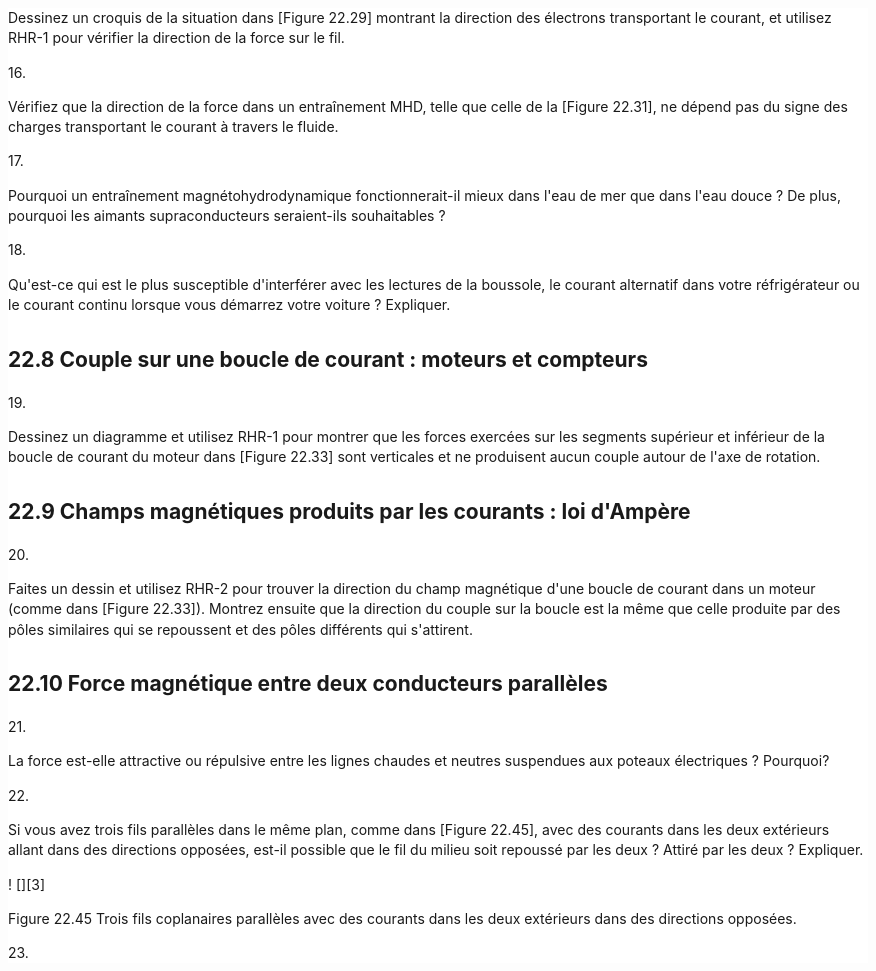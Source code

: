 Dessinez un croquis de la situation dans [Figure 22.29] montrant la direction des électrons transportant le courant, et utilisez RHR-1 pour vérifier la direction de la force sur le fil.

16\.

Vérifiez que la direction de la force dans un entraînement MHD, telle que celle de la [Figure 22.31], ne dépend pas du signe des charges transportant le courant à travers le fluide.

17\.

Pourquoi un entraînement magnétohydrodynamique fonctionnerait-il mieux dans l'eau de mer que dans l'eau douce ? De plus, pourquoi les aimants supraconducteurs seraient-ils souhaitables ?

18\.

Qu'est-ce qui est le plus susceptible d'interférer avec les lectures de la boussole, le courant alternatif dans votre réfrigérateur ou le courant continu lorsque vous démarrez votre voiture ? Expliquer.

## 22.8 Couple sur une boucle de courant : moteurs et compteurs

19\.

Dessinez un diagramme et utilisez RHR-1 pour montrer que les forces exercées sur les segments supérieur et inférieur de la boucle de courant du moteur dans [Figure 22.33] sont verticales et ne produisent aucun couple autour de l'axe de rotation.

## 22.9 Champs magnétiques produits par les courants : loi d'Ampère

20\.

Faites un dessin et utilisez RHR-2 pour trouver la direction du champ magnétique d'une boucle de courant dans un moteur (comme dans [Figure 22.33]). Montrez ensuite que la direction du couple sur la boucle est la même que celle produite par des pôles similaires qui se repoussent et des pôles différents qui s'attirent.

## 22.10 Force magnétique entre deux conducteurs parallèles

21\.

La force est-elle attractive ou répulsive entre les lignes chaudes et neutres suspendues aux poteaux électriques ? Pourquoi?

22\.

Si vous avez trois fils parallèles dans le même plan, comme dans [Figure 22.45], avec des courants dans les deux extérieurs allant dans des directions opposées, est-il possible que le fil du milieu soit repoussé par les deux ? Attiré par les deux ? Expliquer.

! [][3]

Figure 22.45 Trois fils coplanaires parallèles avec des courants dans les deux extérieurs dans des directions opposées.

23\.
